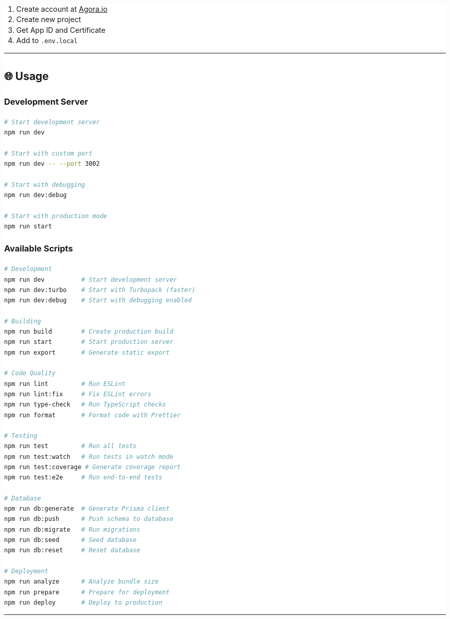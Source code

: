 1. Create account at [Agora.io](https://www.agora.io)
2. Create new project
3. Get App ID and Certificate
4. Add to `.env.local`

---

## 🌐 Usage

### **Development Server**

```bash
# Start development server
npm run dev

# Start with custom port
npm run dev -- --port 3002

# Start with debugging
npm run dev:debug

# Start with production mode
npm run start
```

### **Available Scripts**

```bash
# Development
npm run dev          # Start development server
npm run dev:turbo    # Start with Turbopack (faster)
npm run dev:debug    # Start with debugging enabled

# Building
npm run build        # Create production build
npm run start        # Start production server
npm run export       # Generate static export

# Code Quality
npm run lint         # Run ESLint
npm run lint:fix     # Fix ESLint errors
npm run type-check   # Run TypeScript checks
npm run format       # Format code with Prettier

# Testing
npm run test         # Run all tests
npm run test:watch   # Run tests in watch mode
npm run test:coverage # Generate coverage report
npm run test:e2e     # Run end-to-end tests

# Database
npm run db:generate  # Generate Prisma client
npm run db:push      # Push schema to database
npm run db:migrate   # Run migrations
npm run db:seed      # Seed database
npm run db:reset     # Reset database

# Deployment
npm run analyze      # Analyze bundle size
npm run prepare      # Prepare for deployment
npm run deploy       # Deploy to production
```

---